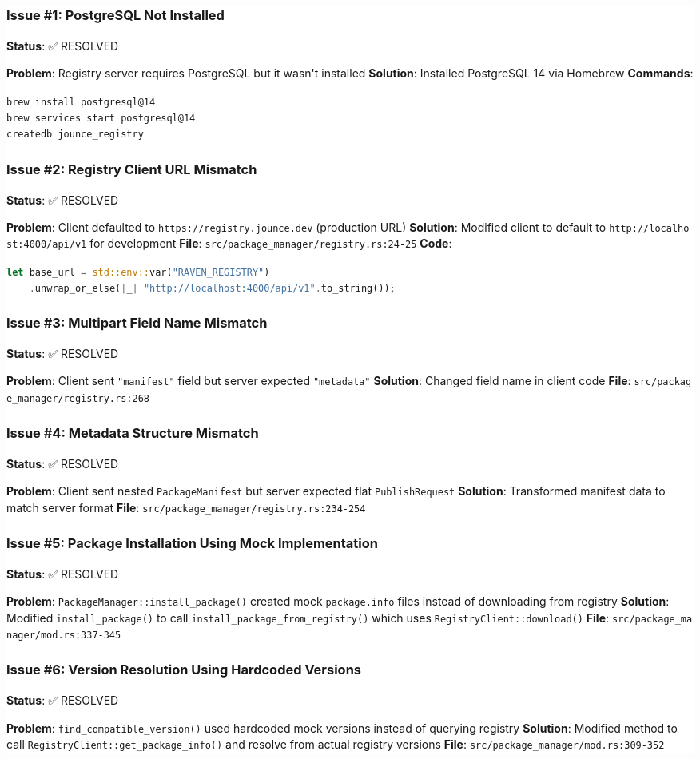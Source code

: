 ### Issue #1: PostgreSQL Not Installed
**Status**: ✅ RESOLVED

**Problem**: Registry server requires PostgreSQL but it wasn't installed
**Solution**: Installed PostgreSQL 14 via Homebrew
**Commands**:
```bash
brew install postgresql@14
brew services start postgresql@14
createdb jounce_registry
```

### Issue #2: Registry Client URL Mismatch
**Status**: ✅ RESOLVED

**Problem**: Client defaulted to `https://registry.jounce.dev` (production URL)
**Solution**: Modified client to default to `http://localhost:4000/api/v1` for development
**File**: `src/package_manager/registry.rs:24-25`
**Code**:
```rust
let base_url = std::env::var("RAVEN_REGISTRY")
    .unwrap_or_else(|_| "http://localhost:4000/api/v1".to_string());
```

### Issue #3: Multipart Field Name Mismatch
**Status**: ✅ RESOLVED

**Problem**: Client sent `"manifest"` field but server expected `"metadata"`
**Solution**: Changed field name in client code
**File**: `src/package_manager/registry.rs:268`

### Issue #4: Metadata Structure Mismatch
**Status**: ✅ RESOLVED

**Problem**: Client sent nested `PackageManifest` but server expected flat `PublishRequest`
**Solution**: Transformed manifest data to match server format
**File**: `src/package_manager/registry.rs:234-254`

### Issue #5: Package Installation Using Mock Implementation
**Status**: ✅ RESOLVED

**Problem**: `PackageManager::install_package()` created mock `package.info` files instead of downloading from registry
**Solution**: Modified `install_package()` to call `install_package_from_registry()` which uses `RegistryClient::download()`
**File**: `src/package_manager/mod.rs:337-345`

### Issue #6: Version Resolution Using Hardcoded Versions
**Status**: ✅ RESOLVED

**Problem**: `find_compatible_version()` used hardcoded mock versions instead of querying registry
**Solution**: Modified method to call `RegistryClient::get_package_info()` and resolve from actual registry versions
**File**: `src/package_manager/mod.rs:309-352`
